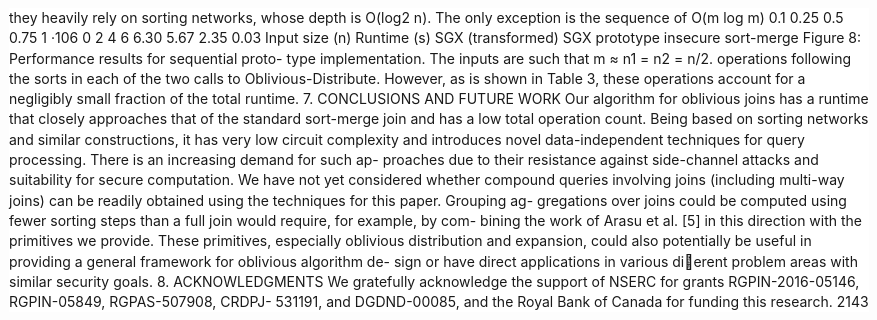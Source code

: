 they heavily rely on sorting networks, whose depth is
O(log2 n). The only exception is the sequence of O(m log m)
0.1
0.25
0.5
0.75
1
·106
0
2
4
6
6.30
5.67
2.35
0.03
Input size (n)
Runtime (s)
SGX (transformed)
SGX
prototype
insecure sort-merge
Figure 8: Performance results for sequential proto-
type implementation.
The inputs are such that m ≈
n1 = n2 = n/2.
operations following the sorts in each of the two calls to
Oblivious-Distribute. However, as is shown in Table 3,
these operations account for a negligibly small fraction of
the total runtime.
7.
CONCLUSIONS AND FUTURE WORK
Our algorithm for oblivious joins has a runtime that closely
approaches that of the standard sort-merge join and has a
low total operation count. Being based on sorting networks
and similar constructions, it has very low circuit complexity
and introduces novel data-independent techniques for query
processing.
There is an increasing demand for such ap-
proaches due to their resistance against side-channel attacks
and suitability for secure computation.
We have not yet considered whether compound queries
involving joins (including multi-way joins) can be readily
obtained using the techniques for this paper. Grouping ag-
gregations over joins could be computed using fewer sorting
steps than a full join would require, for example, by com-
bining the work of Arasu et al. [5] in this direction with the
primitives we provide. These primitives, especially oblivious
distribution and expansion, could also potentially be useful
in providing a general framework for oblivious algorithm de-
sign or have direct applications in various dierent problem
areas with similar security goals.
8.
ACKNOWLEDGMENTS
We gratefully acknowledge the support of NSERC for grants
RGPIN-2016-05146, RGPIN-05849, RGPAS-507908, CRDPJ-
531191, and DGDND-00085, and the Royal Bank of Canada
for funding this research.
2143
